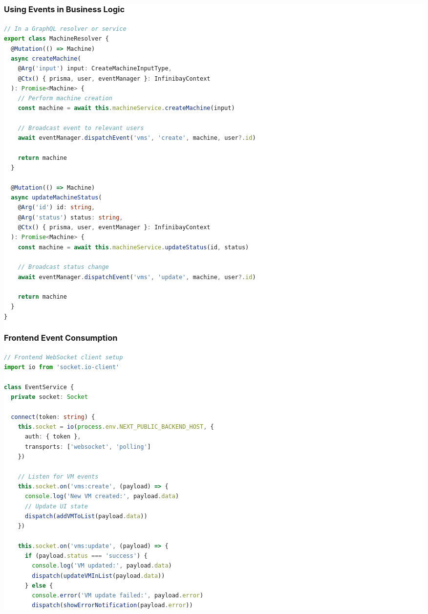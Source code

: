 ### Using Events in Business Logic

```typescript
// In a GraphQL resolver or service
export class MachineResolver {
  @Mutation(() => Machine)
  async createMachine(
    @Arg('input') input: CreateMachineInputType,
    @Ctx() { prisma, user, eventManager }: InfinibayContext
  ): Promise<Machine> {
    // Perform machine creation
    const machine = await this.machineService.createMachine(input)

    // Broadcast event to relevant users
    await eventManager.dispatchEvent('vms', 'create', machine, user?.id)

    return machine
  }

  @Mutation(() => Machine)
  async updateMachineStatus(
    @Arg('id') id: string,
    @Arg('status') status: string,
    @Ctx() { prisma, user, eventManager }: InfinibayContext
  ): Promise<Machine> {
    const machine = await this.machineService.updateStatus(id, status)

    // Broadcast status change
    await eventManager.dispatchEvent('vms', 'update', machine, user?.id)

    return machine
  }
}
```

### Frontend Event Consumption

```typescript
// Frontend WebSocket client setup
import io from 'socket.io-client'

class EventService {
  private socket: Socket

  connect(token: string) {
    this.socket = io(process.env.NEXT_PUBLIC_BACKEND_HOST, {
      auth: { token },
      transports: ['websocket', 'polling']
    })

    // Listen for VM events
    this.socket.on('vms:create', (payload) => {
      console.log('New VM created:', payload.data)
      // Update UI state
      dispatch(addVMToList(payload.data))
    })

    this.socket.on('vms:update', (payload) => {
      if (payload.status === 'success') {
        console.log('VM updated:', payload.data)
        dispatch(updateVMInList(payload.data))
      } else {
        console.error('VM update failed:', payload.error)
        dispatch(showErrorNotification(payload.error))
```